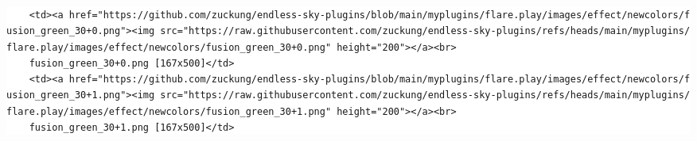		<td><a href="https://github.com/zuckung/endless-sky-plugins/blob/main/myplugins/flare.play/images/effect/newcolors/fusion_green_30+0.png"><img src="https://raw.githubusercontent.com/zuckung/endless-sky-plugins/refs/heads/main/myplugins/flare.play/images/effect/newcolors/fusion_green_30+0.png" height="200"></a><br>
		fusion_green_30+0.png [167x500]</td>
		<td><a href="https://github.com/zuckung/endless-sky-plugins/blob/main/myplugins/flare.play/images/effect/newcolors/fusion_green_30+1.png"><img src="https://raw.githubusercontent.com/zuckung/endless-sky-plugins/refs/heads/main/myplugins/flare.play/images/effect/newcolors/fusion_green_30+1.png" height="200"></a><br>
		fusion_green_30+1.png [167x500]</td>